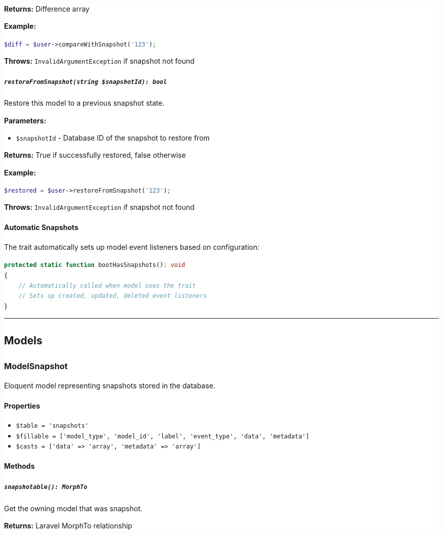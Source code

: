 **Returns:** Difference array

**Example:**
```php
$diff = $user->compareWithSnapshot('123');
```

**Throws:** `InvalidArgumentException` if snapshot not found

##### `restoreFromSnapshot(string $snapshotId): bool`

Restore this model to a previous snapshot state.

**Parameters:**
- `$snapshotId` - Database ID of the snapshot to restore from

**Returns:** True if successfully restored, false otherwise

**Example:**
```php
$restored = $user->restoreFromSnapshot('123');
```

**Throws:** `InvalidArgumentException` if snapshot not found

#### Automatic Snapshots

The trait automatically sets up model event listeners based on configuration:

```php
protected static function bootHasSnapshots(): void
{
    // Automatically called when model uses the trait
    // Sets up created, updated, deleted event listeners
}
```

---

## Models

### ModelSnapshot

Eloquent model representing snapshots stored in the database.

#### Properties

- `$table = 'snapshots'`
- `$fillable = ['model_type', 'model_id', 'label', 'event_type', 'data', 'metadata']`
- `$casts = ['data' => 'array', 'metadata' => 'array']`

#### Methods

##### `snapshotable(): MorphTo`

Get the owning model that was snapshot.

**Returns:** Laravel MorphTo relationship

